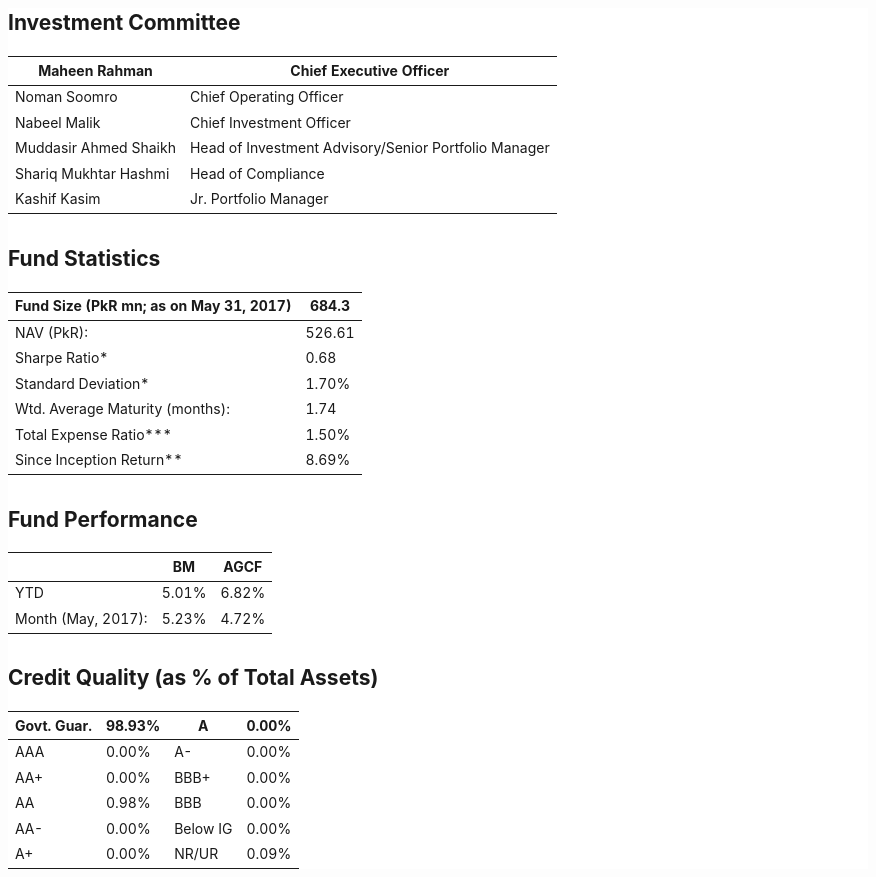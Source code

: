 ## Investment Committee

| Maheen Rahman         | Chief Executive Officer                              |
| --------------------- | ---------------------------------------------------- |
| Noman Soomro          | Chief Operating Officer                              |
| Nabeel Malik          | Chief Investment Officer                             |
| Muddasir Ahmed Shaikh | Head of Investment Advisory/Senior Portfolio Manager |
| Shariq Mukhtar Hashmi | Head of Compliance                                   |
| Kashif Kasim          | Jr. Portfolio Manager                                |

## Fund Statistics

| Fund Size (PkR mn; as on May 31, 2017) | 684.3  |
| -------------------------------------- | ------ |
| NAV (PkR):                             | 526.61 |
| Sharpe Ratio\*                         | 0.68   |
| Standard Deviation\*                   | 1.70%  |
| Wtd. Average Maturity (months):        | 1.74   |
| Total Expense Ratio\*\*\*              | 1.50%  |
| Since Inception Return\*\*             | 8.69%  |

## Fund Performance

|                    | BM    | AGCF  |
| ------------------ | ----- | ----- |
| YTD                | 5.01% | 6.82% |
| Month (May, 2017): | 5.23% | 4.72% |

## Credit Quality (as % of Total Assets)

| Govt. Guar. | 98.93% | A        | 0.00% |
| ----------- | ------ | -------- | ----- |
| AAA         | 0.00%  | A-       | 0.00% |
| AA+         | 0.00%  | BBB+     | 0.00% |
| AA          | 0.98%  | BBB      | 0.00% |
| AA-         | 0.00%  | Below IG | 0.00% |
| A+          | 0.00%  | NR/UR    | 0.09% |

